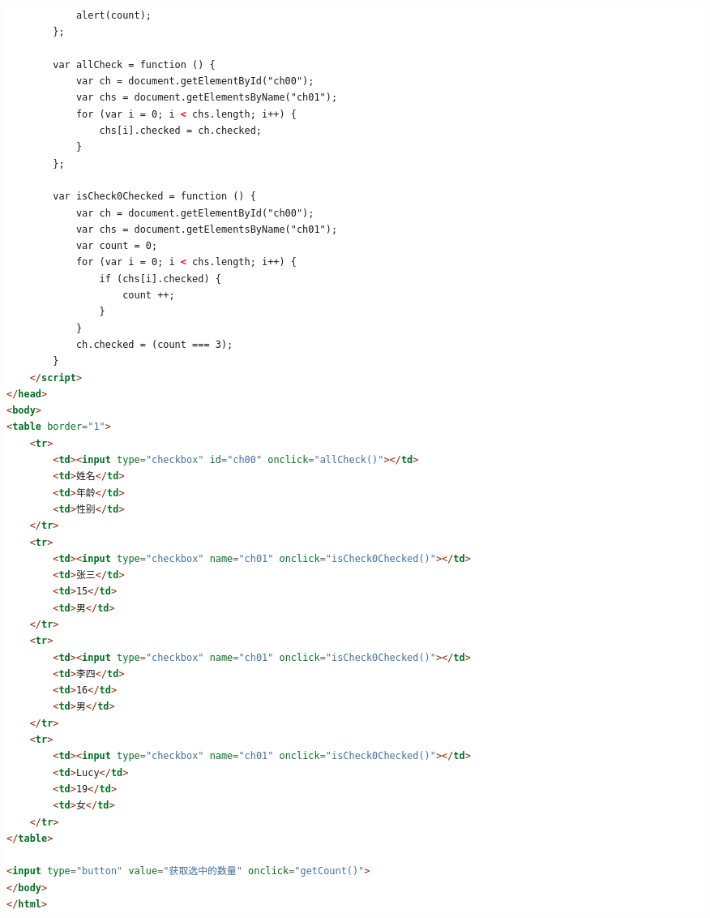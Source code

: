 ```html
            alert(count);
        };

        var allCheck = function () {
            var ch = document.getElementById("ch00");
            var chs = document.getElementsByName("ch01");
            for (var i = 0; i < chs.length; i++) {
                chs[i].checked = ch.checked;
            }
        };

        var isCheck0Checked = function () {
            var ch = document.getElementById("ch00");
            var chs = document.getElementsByName("ch01");
            var count = 0;
            for (var i = 0; i < chs.length; i++) {
                if (chs[i].checked) {
                    count ++;
                }
            }
            ch.checked = (count === 3);
        }
    </script>
</head>
<body>
<table border="1">
    <tr>
        <td><input type="checkbox" id="ch00" onclick="allCheck()"></td>
        <td>姓名</td>
        <td>年龄</td>
        <td>性别</td>
    </tr>
    <tr>
        <td><input type="checkbox" name="ch01" onclick="isCheck0Checked()"></td>
        <td>张三</td>
        <td>15</td>
        <td>男</td>
    </tr>
    <tr>
        <td><input type="checkbox" name="ch01" onclick="isCheck0Checked()"></td>
        <td>李四</td>
        <td>16</td>
        <td>男</td>
    </tr>
    <tr>
        <td><input type="checkbox" name="ch01" onclick="isCheck0Checked()"></td>
        <td>Lucy</td>
        <td>19</td>
        <td>女</td>
    </tr>
</table>

<input type="button" value="获取选中的数量" onclick="getCount()">
</body>
</html>
```
